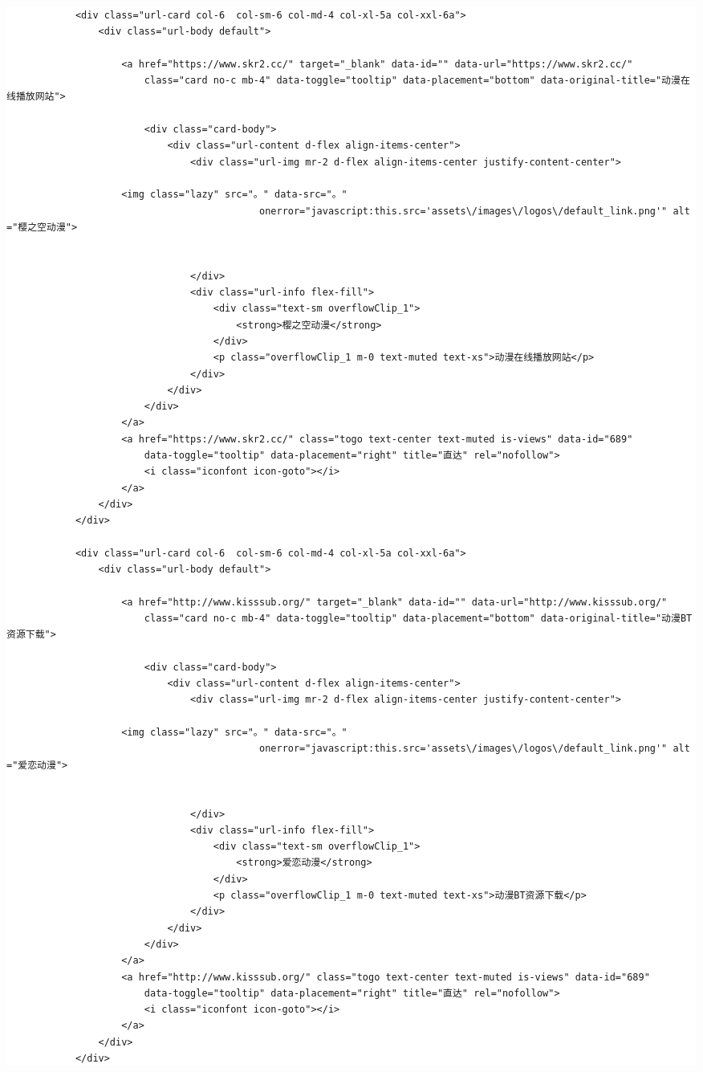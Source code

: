                 <div class="url-card col-6  col-sm-6 col-md-4 col-xl-5a col-xxl-6a">
                    <div class="url-body default">

                        <a href="https://www.skr2.cc/" target="_blank" data-id="" data-url="https://www.skr2.cc/"
                            class="card no-c mb-4" data-toggle="tooltip" data-placement="bottom" data-original-title="动漫在线播放网站">

                            <div class="card-body">
                                <div class="url-content d-flex align-items-center">
                                    <div class="url-img mr-2 d-flex align-items-center justify-content-center">

					    <img class="lazy" src="。" data-src="。"
                                                onerror="javascript:this.src='assets\/images\/logos\/default_link.png'" alt="樱之空动漫">


                                    </div>
                                    <div class="url-info flex-fill">
                                        <div class="text-sm overflowClip_1">
                                            <strong>樱之空动漫</strong>
                                        </div>
                                        <p class="overflowClip_1 m-0 text-muted text-xs">动漫在线播放网站</p>
                                    </div>
                                </div>
                            </div>
                        </a>
                        <a href="https://www.skr2.cc/" class="togo text-center text-muted is-views" data-id="689"
                            data-toggle="tooltip" data-placement="right" title="直达" rel="nofollow">
                            <i class="iconfont icon-goto"></i>
                        </a>
                    </div>
                </div>

                <div class="url-card col-6  col-sm-6 col-md-4 col-xl-5a col-xxl-6a">
                    <div class="url-body default">

                        <a href="http://www.kisssub.org/" target="_blank" data-id="" data-url="http://www.kisssub.org/"
                            class="card no-c mb-4" data-toggle="tooltip" data-placement="bottom" data-original-title="动漫BT资源下载">

                            <div class="card-body">
                                <div class="url-content d-flex align-items-center">
                                    <div class="url-img mr-2 d-flex align-items-center justify-content-center">

					    <img class="lazy" src="。" data-src="。"
                                                onerror="javascript:this.src='assets\/images\/logos\/default_link.png'" alt="爱恋动漫">


                                    </div>
                                    <div class="url-info flex-fill">
                                        <div class="text-sm overflowClip_1">
                                            <strong>爱恋动漫</strong>
                                        </div>
                                        <p class="overflowClip_1 m-0 text-muted text-xs">动漫BT资源下载</p>
                                    </div>
                                </div>
                            </div>
                        </a>
                        <a href="http://www.kisssub.org/" class="togo text-center text-muted is-views" data-id="689"
                            data-toggle="tooltip" data-placement="right" title="直达" rel="nofollow">
                            <i class="iconfont icon-goto"></i>
                        </a>
                    </div>
                </div>
